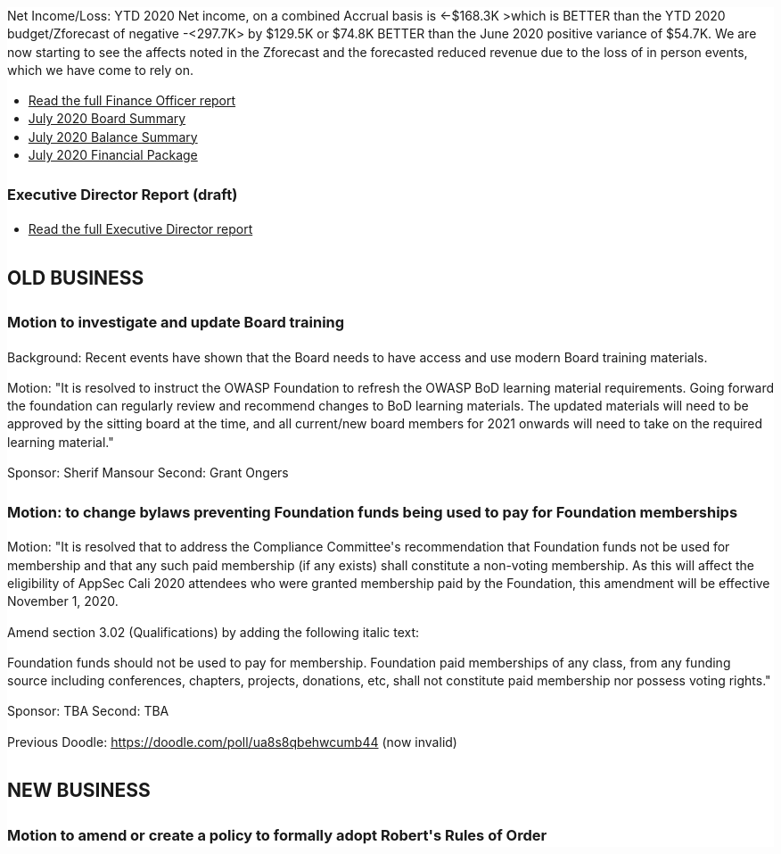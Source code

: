  Net Income/Loss:  YTD 2020 Net income, on a combined Accrual basis is <-\$168.3K >which is BETTER than the YTD 2020 budget/Zforecast of negative -<297.7K>  by  \$129.5K or \$74.8K BETTER than the June 2020 positive variance of \$54.7K.  We are now starting to see the affects noted in the Zforecast and the forecasted reduced revenue due to the loss of in person events, which we have come to rely on.

* [Read the full Finance Officer report](#finance-officer-report)
* [July 2020 Board Summary](/www-board/attachments/202007-financial-board-summary.pdf)
* [July 2020 Balance Summary](/www-board/attachments/202007-financial-bal-sheet-summary.pdf)
* [July 2020 Financial Package](/www-board/attachments/202007-financial-package.xlsx)

### Executive Director Report (draft)

* [Read the full Executive Director report](#executive-director-report)

## OLD BUSINESS

### Motion to investigate and update Board training

Background: Recent events have shown that the Board needs to have access and use modern Board training materials. 

Motion: "It is resolved to instruct the OWASP Foundation to refresh the OWASP BoD learning material requirements. Going forward the foundation can regularly review and recommend changes to BoD learning materials. The updated materials will need to be approved by the sitting board at the time, and all current/new board members for 2021 onwards will need to take on the required learning material." 

Sponsor: Sherif Mansour
Second: Grant Ongers

### Motion: to change bylaws preventing Foundation funds being used to pay for Foundation memberships

Motion: "It is resolved that to address the Compliance Committee's recommendation that Foundation funds not be used for membership and that any such paid membership (if any exists) shall constitute a non-voting membership. As this will affect the eligibility of AppSec Cali 2020 attendees who were granted membership paid by the Foundation, this amendment will be effective November 1, 2020. 

Amend section 3.02 (Qualifications) by adding the following italic text:

Foundation funds should not be used to pay for membership. Foundation paid memberships of any class, from any funding source including conferences, chapters, projects, donations, etc, shall not constitute paid membership nor possess voting rights."

Sponsor: TBA
Second: TBA

Previous Doodle: https://doodle.com/poll/ua8s8qbehwcumb44 (now invalid)

## NEW BUSINESS

### Motion to amend or create a policy to formally adopt Robert's Rules of Order

